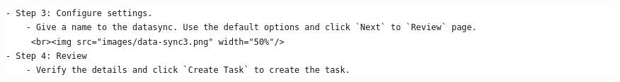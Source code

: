     - Step 3: Configure settings.
        - Give a name to the datasync. Use the default options and click `Next` to `Review` page.
         <br><img src="images/data-sync3.png" width="50%"/>
    - Step 4: Review
        - Verify the details and click `Create Task` to create the task.

